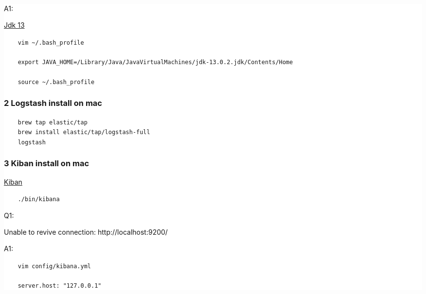 A1:

[Jdk 13](https://docs.oracle.com/en/java/javase/11/migrate/index.html#JSMIG-GUID-C25E2B1D-6C24-4403-8540-CFEA875B994A)
```
    vim ~/.bash_profile

    export JAVA_HOME=/Library/Java/JavaVirtualMachines/jdk-13.0.2.jdk/Contents/Home

    source ~/.bash_profile
```

### 2 Logstash install on mac

```
    brew tap elastic/tap
    brew install elastic/tap/logstash-full
    logstash
```

### 3 Kiban install on mac

[Kiban](https://www.elastic.co/downloads/kibana)
```
    ./bin/kibana
```

Q1:

 Unable to revive connection: http://localhost:9200/

A1:
```
    vim config/kibana.yml

    server.host: "127.0.0.1"

```

